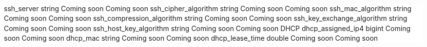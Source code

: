   <tr>
    <td></td>
    <td>ssh_server</td>
    <td>string</td>
    <td>Coming soon</td>
    <td>Coming soon</td>
  </tr>
  <tr>
    <td></td>
    <td>ssh_cipher_algorithm</td>
    <td>string</td>
    <td>Coming soon</td>
    <td>Coming soon</td>
  </tr>
  <tr>
    <td></td>
    <td>ssh_mac_algorithm</td>
    <td>string</td>
    <td>Coming soon</td>
    <td>Coming soon</td>
  </tr>
  <tr>
    <td></td>
    <td>ssh_compression_algorithm</td>
    <td>string</td>
    <td>Coming soon</td>
    <td>Coming soon</td>
  </tr>
  <tr>
    <td></td>
    <td>ssh_key_exchange_algorithm</td>
    <td>string</td>
    <td>Coming soon</td>
    <td>Coming soon</td>
  </tr>
  <tr>
    <td></td>
    <td>ssh_host_key_algorithm</td>
    <td>string</td>
    <td>Coming soon</td>
    <td>Coming soon</td>
  </tr>
  <tr>
    <td>DHCP</td>
    <td>dhcp_assigned_ip4</td>
    <td>bigint</td>
    <td>Coming soon</td>
    <td>Coming soon</td>
  </tr>
  <tr>
    <td></td>
    <td>dhcp_mac</td>
    <td>string</td>
    <td>Coming soon</td>
    <td>Coming soon</td>
  </tr>
  <tr>
    <td></td>
    <td>dhcp_lease_time</td>
    <td>double</td>
    <td>Coming soon</td>
    <td>Coming soon</td>
  </tr>
  <tr>